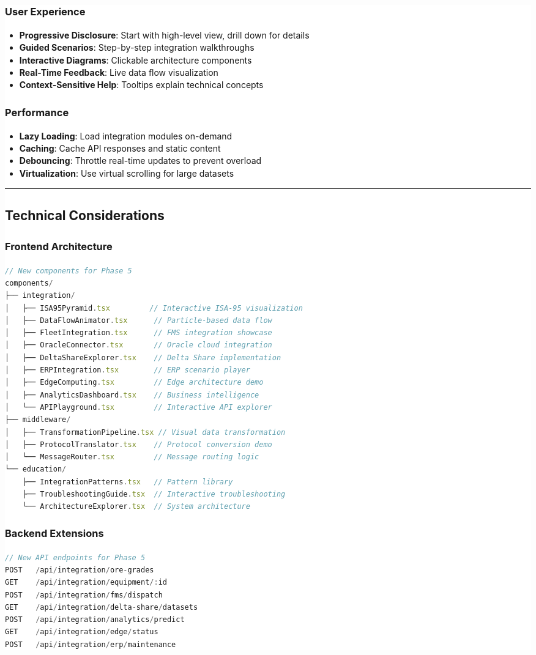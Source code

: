 ### User Experience
- **Progressive Disclosure**: Start with high-level view, drill down for details
- **Guided Scenarios**: Step-by-step integration walkthroughs
- **Interactive Diagrams**: Clickable architecture components
- **Real-Time Feedback**: Live data flow visualization
- **Context-Sensitive Help**: Tooltips explain technical concepts

### Performance
- **Lazy Loading**: Load integration modules on-demand
- **Caching**: Cache API responses and static content
- **Debouncing**: Throttle real-time updates to prevent overload
- **Virtualization**: Use virtual scrolling for large datasets

---

## Technical Considerations

### Frontend Architecture
```typescript
// New components for Phase 5
components/
├── integration/
│   ├── ISA95Pyramid.tsx         // Interactive ISA-95 visualization
│   ├── DataFlowAnimator.tsx      // Particle-based data flow
│   ├── FleetIntegration.tsx      // FMS integration showcase
│   ├── OracleConnector.tsx       // Oracle cloud integration
│   ├── DeltaShareExplorer.tsx    // Delta Share implementation
│   ├── ERPIntegration.tsx        // ERP scenario player
│   ├── EdgeComputing.tsx         // Edge architecture demo
│   ├── AnalyticsDashboard.tsx    // Business intelligence
│   └── APIPlayground.tsx         // Interactive API explorer
├── middleware/
│   ├── TransformationPipeline.tsx // Visual data transformation
│   ├── ProtocolTranslator.tsx    // Protocol conversion demo
│   └── MessageRouter.tsx         // Message routing logic
└── education/
    ├── IntegrationPatterns.tsx   // Pattern library
    ├── TroubleshootingGuide.tsx  // Interactive troubleshooting
    └── ArchitectureExplorer.tsx  // System architecture
```

### Backend Extensions
```typescript
// New API endpoints for Phase 5
POST   /api/integration/ore-grades
GET    /api/integration/equipment/:id
POST   /api/integration/fms/dispatch
GET    /api/integration/delta-share/datasets
POST   /api/integration/analytics/predict
GET    /api/integration/edge/status
POST   /api/integration/erp/maintenance
```
